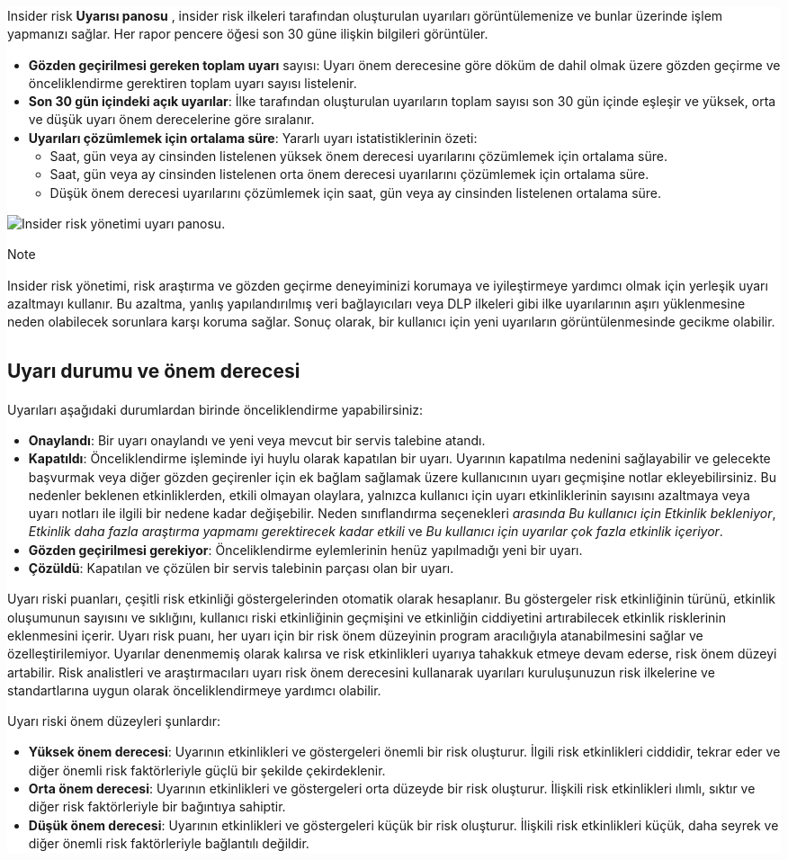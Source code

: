 Insider risk **Uyarısı panosu** , insider risk ilkeleri tarafından oluşturulan uyarıları görüntülemenize ve bunlar üzerinde işlem yapmanızı sağlar. Her rapor pencere öğesi son 30 güne ilişkin bilgileri görüntüler.

- **Gözden geçirilmesi gereken toplam uyarı** sayısı: Uyarı önem derecesine göre döküm de dahil olmak üzere gözden geçirme ve önceliklendirme gerektiren toplam uyarı sayısı listelenir.
- **Son 30 gün içindeki açık uyarılar**: İlke tarafından oluşturulan uyarıların toplam sayısı son 30 gün içinde eşleşir ve yüksek, orta ve düşük uyarı önem derecelerine göre sıralanır.
- **Uyarıları çözümlemek için ortalama süre**: Yararlı uyarı istatistiklerinin özeti:
  - Saat, gün veya ay cinsinden listelenen yüksek önem derecesi uyarılarını çözümlemek için ortalama süre.
  - Saat, gün veya ay cinsinden listelenen orta önem derecesi uyarılarını çözümlemek için ortalama süre.
  - Düşük önem derecesi uyarılarını çözümlemek için saat, gün veya ay cinsinden listelenen ortalama süre.

![Insider risk yönetimi uyarı panosu.](../media/insider-risk-alerts-dashboard.png)

> [!NOTE]
> Insider risk yönetimi, risk araştırma ve gözden geçirme deneyiminizi korumaya ve iyileştirmeye yardımcı olmak için yerleşik uyarı azaltmayı kullanır. Bu azaltma, yanlış yapılandırılmış veri bağlayıcıları veya DLP ilkeleri gibi ilke uyarılarının aşırı yüklenmesine neden olabilecek sorunlara karşı koruma sağlar. Sonuç olarak, bir kullanıcı için yeni uyarıların görüntülenmesinde gecikme olabilir.

## <a name="alert-status-and-severity"></a>Uyarı durumu ve önem derecesi

Uyarıları aşağıdaki durumlardan birinde önceliklendirme yapabilirsiniz:

- **Onaylandı**: Bir uyarı onaylandı ve yeni veya mevcut bir servis talebine atandı.
- **Kapatıldı**: Önceliklendirme işleminde iyi huylu olarak kapatılan bir uyarı. Uyarının kapatılma nedenini sağlayabilir ve gelecekte başvurmak veya diğer gözden geçirenler için ek bağlam sağlamak üzere kullanıcının uyarı geçmişine notlar ekleyebilirsiniz. Bu nedenler beklenen etkinliklerden, etkili olmayan olaylara, yalnızca kullanıcı için uyarı etkinliklerinin sayısını azaltmaya veya uyarı notları ile ilgili bir nedene kadar değişebilir. Neden sınıflandırma seçenekleri *arasında Bu kullanıcı için Etkinlik bekleniyor*, *Etkinlik daha fazla araştırma yapmamı gerektirecek kadar etkili* ve *Bu kullanıcı için uyarılar çok fazla etkinlik içeriyor*.
- **Gözden geçirilmesi gerekiyor**: Önceliklendirme eylemlerinin henüz yapılmadığı yeni bir uyarı.
- **Çözüldü**: Kapatılan ve çözülen bir servis talebinin parçası olan bir uyarı.

Uyarı riski puanları, çeşitli risk etkinliği göstergelerinden otomatik olarak hesaplanır. Bu göstergeler risk etkinliğinin türünü, etkinlik oluşumunun sayısını ve sıklığını, kullanıcı riski etkinliğinin geçmişini ve etkinliğin ciddiyetini artırabilecek etkinlik risklerinin eklenmesini içerir. Uyarı risk puanı, her uyarı için bir risk önem düzeyinin program aracılığıyla atanabilmesini sağlar ve özelleştirilemiyor. Uyarılar denenmemiş olarak kalırsa ve risk etkinlikleri uyarıya tahakkuk etmeye devam ederse, risk önem düzeyi artabilir. Risk analistleri ve araştırmacıları uyarı risk önem derecesini kullanarak uyarıları kuruluşunuzun risk ilkelerine ve standartlarına uygun olarak önceliklendirmeye yardımcı olabilir.

Uyarı riski önem düzeyleri şunlardır:

- **Yüksek önem derecesi**: Uyarının etkinlikleri ve göstergeleri önemli bir risk oluşturur. İlgili risk etkinlikleri ciddidir, tekrar eder ve diğer önemli risk faktörleriyle güçlü bir şekilde çekirdeklenir.
- **Orta önem derecesi**: Uyarının etkinlikleri ve göstergeleri orta düzeyde bir risk oluşturur. İlişkili risk etkinlikleri ılımlı, sıktır ve diğer risk faktörleriyle bir bağıntıya sahiptir.
- **Düşük önem derecesi**: Uyarının etkinlikleri ve göstergeleri küçük bir risk oluşturur. İlişkili risk etkinlikleri küçük, daha seyrek ve diğer önemli risk faktörleriyle bağlantılı değildir.
